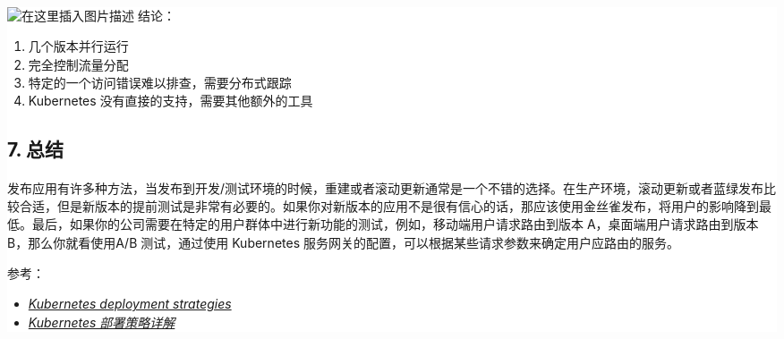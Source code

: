 ![在这里插入图片描述](https://img-blog.csdnimg.cn/00c0c738eeb94007887aef33421dd696.png?)
结论：

 1. 几个版本并行运行
 2. 完全控制流量分配
 3. 特定的一个访问错误难以排查，需要分布式跟踪
 4. Kubernetes 没有直接的支持，需要其他额外的工具


##  7. 总结
发布应用有许多种方法，当发布到开发/测试环境的时候，重建或者滚动更新通常是一个不错的选择。在生产环境，滚动更新或者蓝绿发布比较合适，但是新版本的提前测试是非常有必要的。如果你对新版本的应用不是很有信心的话，那应该使用金丝雀发布，将用户的影响降到最低。最后，如果你的公司需要在特定的用户群体中进行新功能的测试，例如，移动端用户请求路由到版本 A，桌面端用户请求路由到版本 B，那么你就看使用A/B 测试，通过使用 Kubernetes 服务网关的配置，可以根据某些请求参数来确定用户应路由的服务。

参考：

 - *[Kubernetes deployment strategies](https://container-solutions.com/kubernetes-deployment-strategies/)*
 - *[Kubernetes 部署策略详解](https://www.qikqiak.com/post/k8s-deployment-strategies/)*

